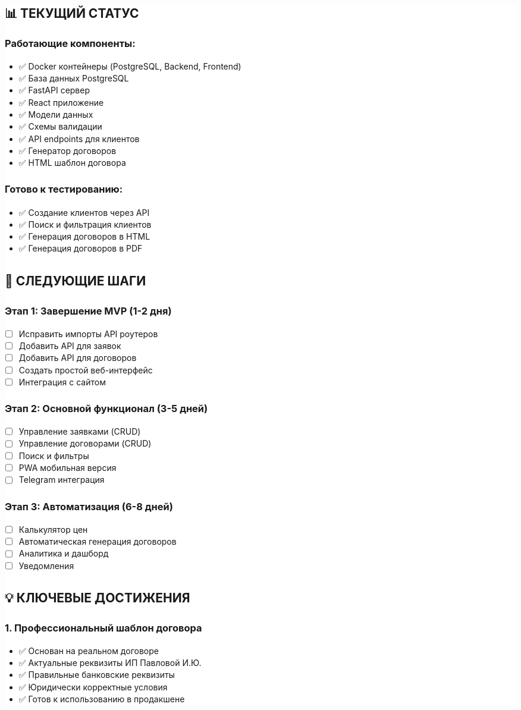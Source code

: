 ## 📊 **ТЕКУЩИЙ СТАТУС**

### **Работающие компоненты:**
- ✅ Docker контейнеры (PostgreSQL, Backend, Frontend)
- ✅ База данных PostgreSQL
- ✅ FastAPI сервер
- ✅ React приложение
- ✅ Модели данных
- ✅ Схемы валидации
- ✅ API endpoints для клиентов
- ✅ Генератор договоров
- ✅ HTML шаблон договора

### **Готово к тестированию:**
- ✅ Создание клиентов через API
- ✅ Поиск и фильтрация клиентов
- ✅ Генерация договоров в HTML
- ✅ Генерация договоров в PDF

## 🚀 **СЛЕДУЮЩИЕ ШАГИ**

### **Этап 1: Завершение MVP (1-2 дня)**
- [ ] Исправить импорты API роутеров
- [ ] Добавить API для заявок
- [ ] Добавить API для договоров
- [ ] Создать простой веб-интерфейс
- [ ] Интеграция с сайтом

### **Этап 2: Основной функционал (3-5 дней)**
- [ ] Управление заявками (CRUD)
- [ ] Управление договорами (CRUD)
- [ ] Поиск и фильтры
- [ ] PWA мобильная версия
- [ ] Telegram интеграция

### **Этап 3: Автоматизация (6-8 дней)**
- [ ] Калькулятор цен
- [ ] Автоматическая генерация договоров
- [ ] Аналитика и дашборд
- [ ] Уведомления

## 💡 **КЛЮЧЕВЫЕ ДОСТИЖЕНИЯ**

### **1. Профессиональный шаблон договора**
- ✅ Основан на реальном договоре
- ✅ Актуальные реквизиты ИП Павловой И.Ю.
- ✅ Правильные банковские реквизиты
- ✅ Юридически корректные условия
- ✅ Готов к использованию в продакшене
